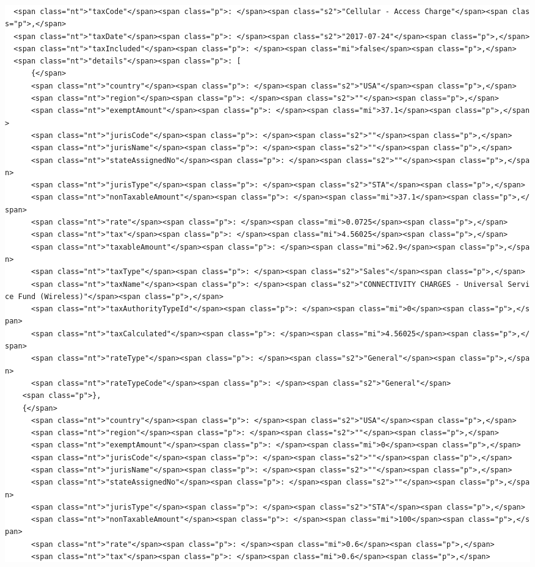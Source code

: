       <span class="nt">"taxCode"</span><span class="p">: </span><span class="s2">"Cellular - Access Charge"</span><span class="p">,</span>
      <span class="nt">"taxDate"</span><span class="p">: </span><span class="s2">"2017-07-24"</span><span class="p">,</span>
      <span class="nt">"taxIncluded"</span><span class="p">: </span><span class="mi">false</span><span class="p">,</span>
      <span class="nt">"details"</span><span class="p">: [
          {</span>
          <span class="nt">"country"</span><span class="p">: </span><span class="s2">"USA"</span><span class="p">,</span>
          <span class="nt">"region"</span><span class="p">: </span><span class="s2">""</span><span class="p">,</span>
          <span class="nt">"exemptAmount"</span><span class="p">: </span><span class="mi">37.1</span><span class="p">,</span>
          <span class="nt">"jurisCode"</span><span class="p">: </span><span class="s2">""</span><span class="p">,</span>
          <span class="nt">"jurisName"</span><span class="p">: </span><span class="s2">""</span><span class="p">,</span>
          <span class="nt">"stateAssignedNo"</span><span class="p">: </span><span class="s2">""</span><span class="p">,</span>
          <span class="nt">"jurisType"</span><span class="p">: </span><span class="s2">"STA"</span><span class="p">,</span>
          <span class="nt">"nonTaxableAmount"</span><span class="p">: </span><span class="mi">37.1</span><span class="p">,</span>
          <span class="nt">"rate"</span><span class="p">: </span><span class="mi">0.0725</span><span class="p">,</span>
          <span class="nt">"tax"</span><span class="p">: </span><span class="mi">4.56025</span><span class="p">,</span>
          <span class="nt">"taxableAmount"</span><span class="p">: </span><span class="mi">62.9</span><span class="p">,</span>
          <span class="nt">"taxType"</span><span class="p">: </span><span class="s2">"Sales"</span><span class="p">,</span>
          <span class="nt">"taxName"</span><span class="p">: </span><span class="s2">"CONNECTIVITY CHARGES - Universal Service Fund (Wireless)"</span><span class="p">,</span>
          <span class="nt">"taxAuthorityTypeId"</span><span class="p">: </span><span class="mi">0</span><span class="p">,</span>
          <span class="nt">"taxCalculated"</span><span class="p">: </span><span class="mi">4.56025</span><span class="p">,</span>
          <span class="nt">"rateType"</span><span class="p">: </span><span class="s2">"General"</span><span class="p">,</span>
          <span class="nt">"rateTypeCode"</span><span class="p">: </span><span class="s2">"General"</span>
        <span class="p">},
        {</span>
          <span class="nt">"country"</span><span class="p">: </span><span class="s2">"USA"</span><span class="p">,</span>
          <span class="nt">"region"</span><span class="p">: </span><span class="s2">""</span><span class="p">,</span>
          <span class="nt">"exemptAmount"</span><span class="p">: </span><span class="mi">0</span><span class="p">,</span>
          <span class="nt">"jurisCode"</span><span class="p">: </span><span class="s2">""</span><span class="p">,</span>
          <span class="nt">"jurisName"</span><span class="p">: </span><span class="s2">""</span><span class="p">,</span>
          <span class="nt">"stateAssignedNo"</span><span class="p">: </span><span class="s2">""</span><span class="p">,</span>
          <span class="nt">"jurisType"</span><span class="p">: </span><span class="s2">"STA"</span><span class="p">,</span>
          <span class="nt">"nonTaxableAmount"</span><span class="p">: </span><span class="mi">100</span><span class="p">,</span>
          <span class="nt">"rate"</span><span class="p">: </span><span class="mi">0.6</span><span class="p">,</span>
          <span class="nt">"tax"</span><span class="p">: </span><span class="mi">0.6</span><span class="p">,</span>
